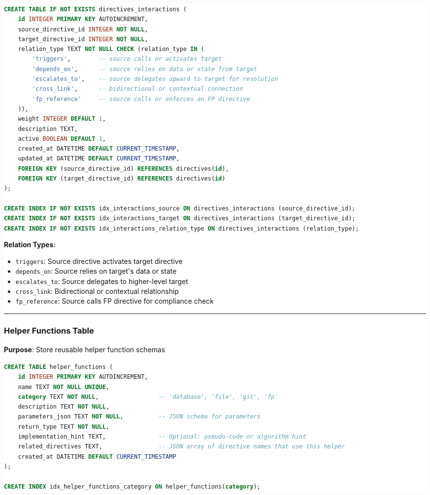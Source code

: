 ```sql
CREATE TABLE IF NOT EXISTS directives_interactions (
    id INTEGER PRIMARY KEY AUTOINCREMENT,
    source_directive_id INTEGER NOT NULL,
    target_directive_id INTEGER NOT NULL,
    relation_type TEXT NOT NULL CHECK (relation_type IN (
        'triggers',        -- source calls or activates target
        'depends_on',      -- source relies on data or state from target
        'escalates_to',    -- source delegates upward to target for resolution
        'cross_link',      -- bidirectional or contextual connection
        'fp_reference'     -- source calls or enforces an FP directive
    )),
    weight INTEGER DEFAULT 1,
    description TEXT,
    active BOOLEAN DEFAULT 1,
    created_at DATETIME DEFAULT CURRENT_TIMESTAMP,
    updated_at DATETIME DEFAULT CURRENT_TIMESTAMP,
    FOREIGN KEY (source_directive_id) REFERENCES directives(id),
    FOREIGN KEY (target_directive_id) REFERENCES directives(id)
);

CREATE INDEX IF NOT EXISTS idx_interactions_source ON directives_interactions (source_directive_id);
CREATE INDEX IF NOT EXISTS idx_interactions_target ON directives_interactions (target_directive_id);
CREATE INDEX IF NOT EXISTS idx_interactions_relation_type ON directives_interactions (relation_type);
```

**Relation Types**:
- `triggers`: Source directive activates target directive
- `depends_on`: Source relies on target's data or state
- `escalates_to`: Source delegates to higher-level target
- `cross_link`: Bidirectional or contextual relationship
- `fp_reference`: Source calls FP directive for compliance check

---

### Helper Functions Table

**Purpose**: Store reusable helper function schemas

```sql
CREATE TABLE helper_functions (
    id INTEGER PRIMARY KEY AUTOINCREMENT,
    name TEXT NOT NULL UNIQUE,
    category TEXT NOT NULL,                 -- 'database', 'file', 'git', 'fp'
    description TEXT NOT NULL,
    parameters_json TEXT NOT NULL,          -- JSON schema for parameters
    return_type TEXT NOT NULL,
    implementation_hint TEXT,               -- Optional: pseudo-code or algorithm hint
    related_directives TEXT,                -- JSON array of directive names that use this helper
    created_at DATETIME DEFAULT CURRENT_TIMESTAMP
);

CREATE INDEX idx_helper_functions_category ON helper_functions(category);
```
